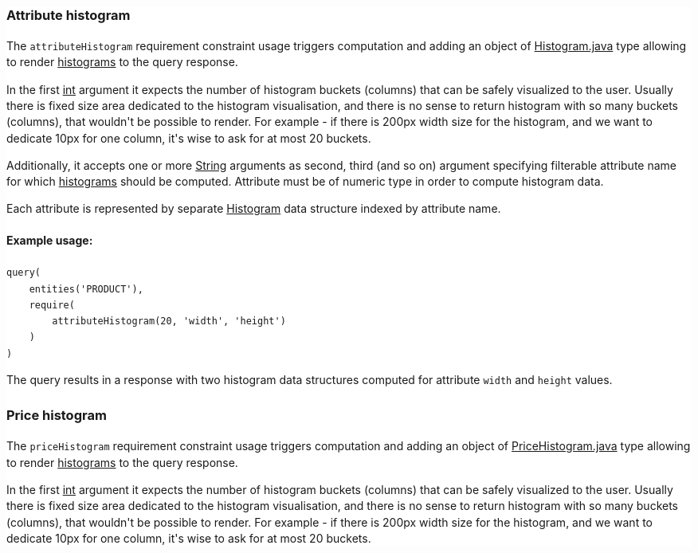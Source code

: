 ### Attribute histogram

The `attributeHistogram` requirement constraint usage triggers computation and adding an object of
<SourceClass>[Histogram.java](https://github.com/FgForrest/evitaDB-research/blob/master/evita_api/src/main/java/io/evitadb/api/io/extraResult/Histogram.java)</SourceClass> type
allowing to render [histograms](https://en.wikipedia.org/wiki/Histogram) to the query response.

In the first [int](https://docs.oracle.com/javase/tutorial/java/nutsandbolts/datatypes.html) argument it expects
the number of histogram buckets (columns) that can be safely visualized to the user. Usually there
is fixed size area dedicated to the histogram visualisation, and there is no sense to return histogram with so many
buckets (columns), that wouldn't be possible to render. For example - if there is 200px width size for the histogram,
and we want to dedicate 10px for one column, it's wise to ask for at most 20 buckets.

Additionally, it accepts one or more [String](https://docs.oracle.com/en/java/javase/11/docs/api/java.base/java/lang/String.html)
arguments as second, third (and so on) argument specifying filterable attribute name for which
[histograms](https://en.wikipedia.org/wiki/Histogram) should be computed. Attribute must be of numeric type in order
to compute histogram data.

Each attribute is represented by separate [Histogram](../classes/histogram.md) data structure indexed by attribute name.

<Note type="example">

<NoteTitle toggles="false">

#### Example usage:
</NoteTitle>

``` evitaql
query(
	entities('PRODUCT'),
	require(
		attributeHistogram(20, 'width', 'height')
	)
)
```

The query results in a response with two histogram data structures computed for attribute `width` and `height` values.
</Note>

### Price histogram

The `priceHistogram` requirement constraint usage triggers computation and adding an object of
<SourceClass>[PriceHistogram.java](https://github.com/FgForrest/evitaDB-research/blob/master/evita_api/src/main/java/io/evitadb/api/io/extraResult/PriceHistogram.java)</SourceClass> type
allowing to render [histograms](https://en.wikipedia.org/wiki/Histogram) to the query response.

In the first [int](https://docs.oracle.com/javase/tutorial/java/nutsandbolts/datatypes.html) argument it expects
the number of histogram buckets (columns) that can be safely visualized to the user. Usually there
is fixed size area dedicated to the histogram visualisation, and there is no sense to return histogram with so many
buckets (columns), that wouldn't be possible to render. For example - if there is 200px width size for the histogram,
and we want to dedicate 10px for one column, it's wise to ask for at most 20 buckets.
